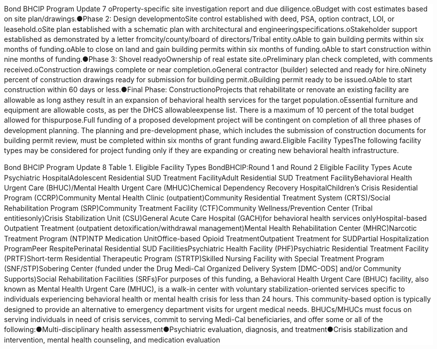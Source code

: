 Bond BHCIP Program Update 7 oProperty-specific site investigation report and due
diligence.oBudget with cost estimates based on site plan/drawings.●Phase 2:
Design developmentoSite control established with deed, PSA, option contract,
LOI, or leasehold.oSite plan established with a schematic plan with
architectural and engineeringspecifications.oStakeholder support established as
demonstrated by a letter fromcity/county/board of directors/Tribal entity.oAble
to gain building permits within six months of funding.oAble to close on land and
gain building permits within six months of funding.oAble to start construction
within nine months of funding.●Phase 3: Shovel readyoOwnership of real estate
site.oPreliminary plan check completed, with comments received.oConstruction
drawings complete or near completion.oGeneral contractor (builder) selected and
ready for hire.oNinety percent of construction drawings ready for submission for
building permit.oBuilding permit ready to be issued.oAble to start construction
within 60 days or less.●Final Phase: ConstructionoProjects that rehabilitate or
renovate an existing facility are allowable as long asthey result in an
expansion of behavioral health services for the target population.oEssential
furniture and equipment are allowable costs, as per the DHCS allowableexpense
list. There is a maximum of 10 percent of the total budget allowed for
thispurpose.Full funding of a proposed development project will be contingent on
completion of all three phases of development planning. The planning and
pre-development phase, which includes the submission of construction documents
for building permit review, must be completed within six months of grant funding
award.Eligible Facility TypesThe following facility types may be considered for
project funding only if they are expanding or creating new behavioral health
infrastructure.

Bond BHCIP Program Update 8 Table 1. Eligible Facility Types BondBHCIP:Round 1
and Round 2 Eligible Facility Types Acute Psychiatric HospitalAdolescent
Residential SUD Treatment FacilityAdult Residential SUD Treatment
FacilityBehavioral Health Urgent Care (BHUC)/Mental Health Urgent Care
(MHUC)Chemical Dependency Recovery HospitalChildren’s Crisis Residential Program
(CCRP)Community Mental Health Clinic (outpatient)Community Residential Treatment
System (CRTS)/Social Rehabilitation Program (SRP)Community Treatment Facility
(CTF)Community Wellness/Prevention Center (Tribal entitiesonly)Crisis
Stabilization Unit (CSU)General Acute Care Hospital (GACH)for behavioral health
services onlyHospital-based Outpatient Treatment (outpatient
detoxification/withdrawal management)Mental Health Rehabilitation Center
(MHRC)Narcotic Treatment Program (NTP)NTP Medication UnitOffice-based Opioid
TreatmentOutpatient Treatment for SUDPartial Hospitalization ProgramPeer
RespitePerinatal Residential SUD FacilitiesPsychiatric Health Facility
(PHF)Psychiatric Residential Treatment Facility (PRTF)Short-term Residential
Therapeutic Program (STRTP)Skilled Nursing Facility with Special Treatment
Program (SNF/STP)Sobering Center (funded under the Drug Medi-Cal Organized
Delivery System [DMC-ODS] and/or Community Supports)Social Rehabilitation
Facilities (SRFs)For purposes of this funding, a Behavioral Health Urgent Care
(BHUC) facility, also known as Mental Health Urgent Care (MHUC), is a walk-in
center with voluntary stabilization-oriented services specific to individuals
experiencing behavioral health or mental health crisis for less than 24 hours.
This community-based option is typically designed to provide an alternative to
emergency department visits for urgent medical needs. BHUCs/MHUCs must focus on
serving individuals in need of crisis services, commit to serving Medi-Cal
beneficiaries, and offer some or all of the following:●Multi-disciplinary health
assessment●Psychiatric evaluation, diagnosis, and treatment●Crisis stabilization
and intervention, mental health counseling, and medication evaluation
